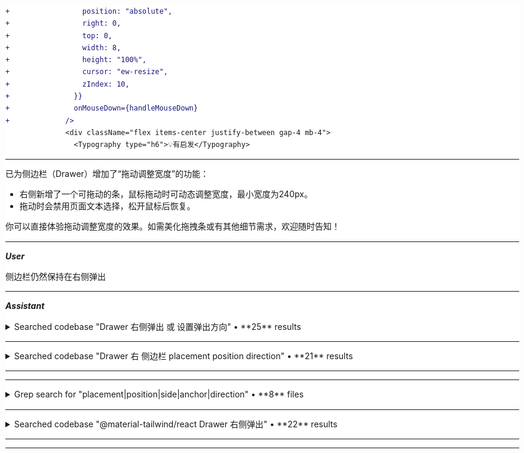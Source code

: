 ```diff
+                 position: "absolute",
+                 right: 0,
+                 top: 0,
+                 width: 8,
+                 height: "100%",
+                 cursor: "ew-resize",
+                 zIndex: 10,
+               }}
+               onMouseDown={handleMouseDown}
+             />
              <div className="flex items-center justify-between gap-4 mb-4">
                <Typography type="h6">💡有启发</Typography>
```

---

已为侧边栏（Drawer）增加了“拖动调整宽度”的功能：

- 右侧新增了一个可拖动的条，鼠标拖动时可动态调整宽度，最小宽度为240px。
- 拖动时会禁用页面文本选择，松开鼠标后恢复。

你可以直接体验拖动调整宽度的效果。如需美化拖拽条或有其他细节需求，欢迎随时告知！

---

_**User**_

侧边栏仍然保持在右侧弹出

---

_**Assistant**_

<details><summary>Searched codebase "Drawer 右侧弹出 或 设置弹出方向" • **25** results</summary></details>

---

<details><summary>Searched codebase "Drawer 右 侧边栏 placement position direction" • **21** results</summary></details>

---



---

<details><summary>Grep search for "placement|position|side|anchor|direction" • **8** files</summary></details>

---

<details><summary>Searched codebase "@material-tailwind/react Drawer 右侧弹出" • **22** results</summary></details>

---



---
